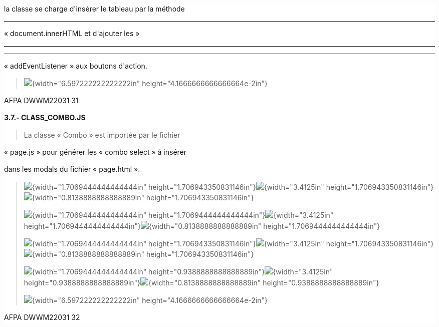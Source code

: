 la classe se charge d\'insérer le tableau par la méthode

  --------------------------------------------------------------------------
  « document.innerHTML et                d\'ajouter        les
  »                                                        
  -------------------- ----------------- ----------------- -----------------

  --------------------------------------------------------------------------

« addEventListener » aux boutons d\'action.

> ![](vertopal_056132ff58fa45a48bba444f6fe3943c/media/image1.png){width="6.597222222222222in"
> height="4.1666666666666664e-2in"}

AFPA DWWM22031 31

**3.7.- CLASS_COMBO.JS**

> La classe « Combo » est importée par le fichier

« page.js » pour générer les « combo select » à insérer

dans les modals du fichier « page.html ».

> ![](vertopal_056132ff58fa45a48bba444f6fe3943c/media/image382.png){width="1.7069444444444444in"
> height="1.706943350831146in"}![](vertopal_056132ff58fa45a48bba444f6fe3943c/media/image383.png){width="3.4125in"
> height="1.706943350831146in"}![](vertopal_056132ff58fa45a48bba444f6fe3943c/media/image384.png){width="0.8138888888888889in"
> height="1.706943350831146in"}
>
> ![](vertopal_056132ff58fa45a48bba444f6fe3943c/media/image385.png){width="1.7069444444444444in"
> height="1.7069444444444444in"}![](vertopal_056132ff58fa45a48bba444f6fe3943c/media/image386.png){width="3.4125in"
> height="1.7069444444444444in"}![](vertopal_056132ff58fa45a48bba444f6fe3943c/media/image387.png){width="0.8138888888888889in"
> height="1.7069444444444444in"}
>
> ![](vertopal_056132ff58fa45a48bba444f6fe3943c/media/image388.png){width="1.7069444444444444in"
> height="1.706943350831146in"}![](vertopal_056132ff58fa45a48bba444f6fe3943c/media/image389.png){width="3.4125in"
> height="1.706943350831146in"}![](vertopal_056132ff58fa45a48bba444f6fe3943c/media/image390.png){width="0.8138888888888889in"
> height="1.706943350831146in"}
>
> ![](vertopal_056132ff58fa45a48bba444f6fe3943c/media/image391.png){width="1.7069444444444444in"
> height="0.9388888888888889in"}![](vertopal_056132ff58fa45a48bba444f6fe3943c/media/image392.png){width="3.4125in"
> height="0.9388888888888889in"}![](vertopal_056132ff58fa45a48bba444f6fe3943c/media/image393.png){width="0.8138888888888889in"
> height="0.9388888888888889in"}
>
> ![](vertopal_056132ff58fa45a48bba444f6fe3943c/media/image1.png){width="6.597222222222222in"
> height="4.1666666666666664e-2in"}

AFPA DWWM22031 32
